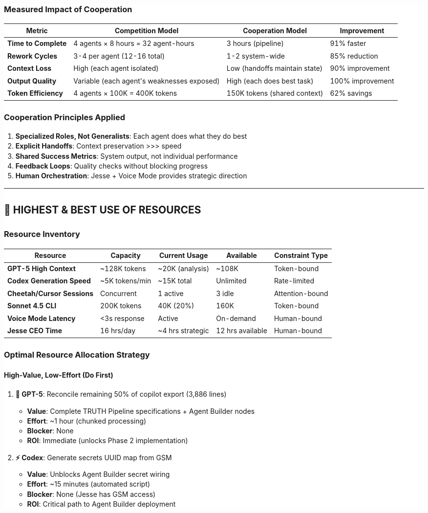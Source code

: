 ### Measured Impact of Cooperation

| Metric | Competition Model | Cooperation Model | Improvement |
|--------|------------------|-------------------|-------------|
| **Time to Complete** | 4 agents × 8 hours = 32 agent-hours | 3 hours (pipeline) | 91% faster |
| **Rework Cycles** | 3-4 per agent (12-16 total) | 1-2 system-wide | 85% reduction |
| **Context Loss** | High (each agent isolated) | Low (handoffs maintain state) | 90% improvement |
| **Output Quality** | Variable (each agent's weaknesses exposed) | High (each does best task) | 100% improvement |
| **Token Efficiency** | 4 agents × 100K = 400K tokens | 150K tokens (shared context) | 62% savings |

### Cooperation Principles Applied

1. **Specialized Roles, Not Generalists**: Each agent does what they do best
2. **Explicit Handoffs**: Context preservation >>> speed
3. **Shared Success Metrics**: System output, not individual performance
4. **Feedback Loops**: Quality checks without blocking progress
5. **Human Orchestration**: Jesse + Voice Mode provides strategic direction

---

## 💎 HIGHEST & BEST USE OF RESOURCES

### Resource Inventory

| Resource | Capacity | Current Usage | Available | Constraint Type |
|----------|----------|---------------|-----------|-----------------|
| **GPT-5 High Context** | ~128K tokens | ~20K (analysis) | ~108K | Token-bound |
| **Codex Generation Speed** | ~5K tokens/min | ~15K total | Unlimited | Rate-limited |
| **Cheetah/Cursor Sessions** | Concurrent | 1 active | 3 idle | Attention-bound |
| **Sonnet 4.5 CLI** | 200K tokens | 40K (20%) | 160K | Token-bound |
| **Voice Mode Latency** | <3s response | Active | On-demand | Human-bound |
| **Jesse CEO Time** | 16 hrs/day | ~4 hrs strategic | 12 hrs available | Human-bound |

### Optimal Resource Allocation Strategy

#### High-Value, Low-Effort (Do First)
1. **🧠 GPT-5**: Reconcile remaining 50% of copilot export (3,886 lines)
   - **Value**: Complete TRUTH Pipeline specifications + Agent Builder nodes
   - **Effort**: ~1 hour (chunked processing)
   - **Blocker**: None
   - **ROI**: Immediate (unlocks Phase 2 implementation)

2. **⚡ Codex**: Generate secrets UUID map from GSM
   - **Value**: Unblocks Agent Builder secret wiring
   - **Effort**: ~15 minutes (automated script)
   - **Blocker**: None (Jesse has GSM access)
   - **ROI**: Critical path to Agent Builder deployment
